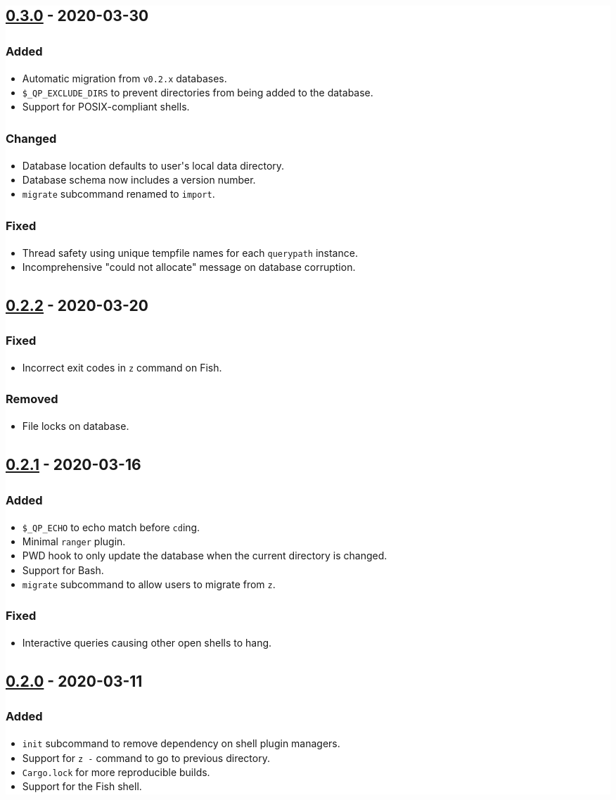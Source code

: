 ## [0.3.0] - 2020-03-30

### Added

- Automatic migration from `v0.2.x` databases.
- `$_QP_EXCLUDE_DIRS` to prevent directories from being added to the database.
- Support for POSIX-compliant shells.

### Changed

- Database location defaults to user's local data directory.
- Database schema now includes a version number.
- `migrate` subcommand renamed to `import`.

### Fixed

- Thread safety using unique tempfile names for each `querypath` instance.
- Incomprehensive "could not allocate" message on database corruption.

## [0.2.2] - 2020-03-20

### Fixed

- Incorrect exit codes in `z` command on Fish.

### Removed

- File locks on database.

## [0.2.1] - 2020-03-16

### Added

- `$_QP_ECHO` to echo match before `cd`ing.
- Minimal `ranger` plugin.
- PWD hook to only update the database when the current directory is changed.
- Support for Bash.
- `migrate` subcommand to allow users to migrate from `z`.

### Fixed

- Interactive queries causing other open shells to hang.

## [0.2.0] - 2020-03-11

### Added

- `init` subcommand to remove dependency on shell plugin managers.
- Support for `z -` command to go to previous directory.
- `Cargo.lock` for more reproducible builds.
- Support for the Fish shell.


[0.9.8]: https://github.com/ajeetdsouza/querypath/compare/v0.9.7...v0.9.8
[0.9.7]: https://github.com/ajeetdsouza/querypath/compare/v0.9.6...v0.9.7
[0.9.6]: https://github.com/ajeetdsouza/querypath/compare/v0.9.5...v0.9.6
[0.9.5]: https://github.com/ajeetdsouza/querypath/compare/v0.9.4...v0.9.5
[0.9.4]: https://github.com/ajeetdsouza/querypath/compare/v0.9.3...v0.9.4
[0.9.3]: https://github.com/ajeetdsouza/querypath/compare/v0.9.2...v0.9.3
[0.9.2]: https://github.com/ajeetdsouza/querypath/compare/v0.9.1...v0.9.2
[0.9.1]: https://github.com/ajeetdsouza/querypath/compare/v0.9.0...v0.9.1
[0.9.0]: https://github.com/ajeetdsouza/querypath/compare/v0.8.3...v0.9.0
[0.8.3]: https://github.com/ajeetdsouza/querypath/compare/v0.8.2...v0.8.3
[0.8.2]: https://github.com/ajeetdsouza/querypath/compare/v0.8.1...v0.8.2
[0.8.1]: https://github.com/ajeetdsouza/querypath/compare/v0.8.0...v0.8.1
[0.8.0]: https://github.com/ajeetdsouza/querypath/compare/v0.7.9...v0.8.0
[0.7.9]: https://github.com/ajeetdsouza/querypath/compare/v0.7.8...v0.7.9
[0.7.8]: https://github.com/ajeetdsouza/querypath/compare/v0.7.7...v0.7.8
[0.7.7]: https://github.com/ajeetdsouza/querypath/compare/v0.7.6...v0.7.7
[0.7.6]: https://github.com/ajeetdsouza/querypath/compare/v0.7.5...v0.7.6
[0.7.5]: https://github.com/ajeetdsouza/querypath/compare/v0.7.4...v0.7.5
[0.7.4]: https://github.com/ajeetdsouza/querypath/compare/v0.7.3...v0.7.4
[0.7.3]: https://github.com/ajeetdsouza/querypath/compare/v0.7.2...v0.7.3
[0.7.2]: https://github.com/ajeetdsouza/querypath/compare/v0.7.1...v0.7.2
[0.7.1]: https://github.com/ajeetdsouza/querypath/compare/v0.7.0...v0.7.1
[0.7.0]: https://github.com/ajeetdsouza/querypath/compare/v0.6.0...v0.7.0
[0.6.0]: https://github.com/ajeetdsouza/querypath/compare/v0.5.0...v0.6.0
[0.5.0]: https://github.com/ajeetdsouza/querypath/compare/v0.4.3...v0.5.0
[0.4.3]: https://github.com/ajeetdsouza/querypath/compare/v0.4.2...v0.4.3
[0.4.2]: https://github.com/ajeetdsouza/querypath/compare/v0.4.1...v0.4.2
[0.4.1]: https://github.com/ajeetdsouza/querypath/compare/v0.4.0...v0.4.1
[0.4.0]: https://github.com/ajeetdsouza/querypath/compare/v0.3.1...v0.4.0
[0.3.1]: https://github.com/ajeetdsouza/querypath/compare/v0.3.0...v0.3.1
[0.3.0]: https://github.com/ajeetdsouza/querypath/compare/v0.2.2...v0.3.0
[0.2.2]: https://github.com/ajeetdsouza/querypath/compare/v0.2.1...v0.2.2
[0.2.1]: https://github.com/ajeetdsouza/querypath/compare/v0.2.0...v0.2.1
[0.2.0]: https://github.com/ajeetdsouza/querypath/compare/v0.1.1...v0.2.0
[0.1.1]: https://github.com/ajeetdsouza/querypath/compare/v0.1.0...v0.1.1
[0.1.0]: https://github.com/ajeetdsouza/querypath/commits/v0.1.0